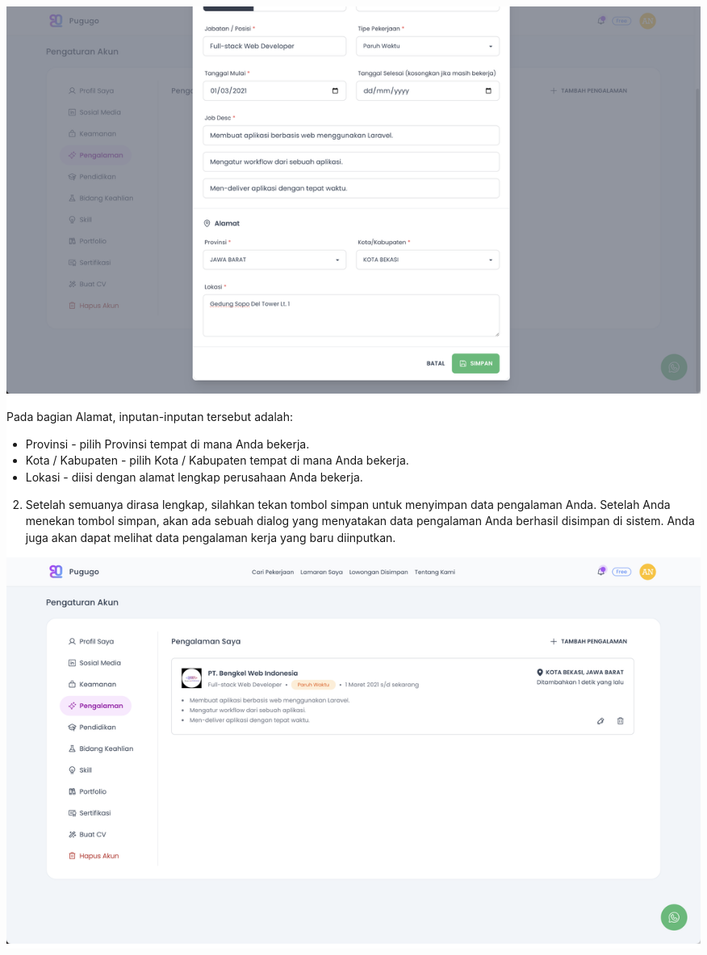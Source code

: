 ![](./pelamar/user-profile-pengalaman-2.png)

Pada bagian Alamat, inputan-inputan tersebut adalah:
- Provinsi - pilih Provinsi tempat di mana Anda bekerja.
- Kota / Kabupaten - pilih Kota / Kabupaten tempat di mana Anda bekerja.
- Lokasi - diisi dengan alamat lengkap perusahaan Anda bekerja.

2. Setelah semuanya dirasa lengkap, silahkan tekan tombol simpan untuk menyimpan data pengalaman Anda. Setelah Anda menekan tombol simpan, akan ada sebuah dialog yang menyatakan data pengalaman Anda berhasil disimpan di sistem. Anda juga akan dapat melihat data pengalaman kerja yang baru diinputkan.

![](./pelamar/user-profile-pengalaman-3.png)
